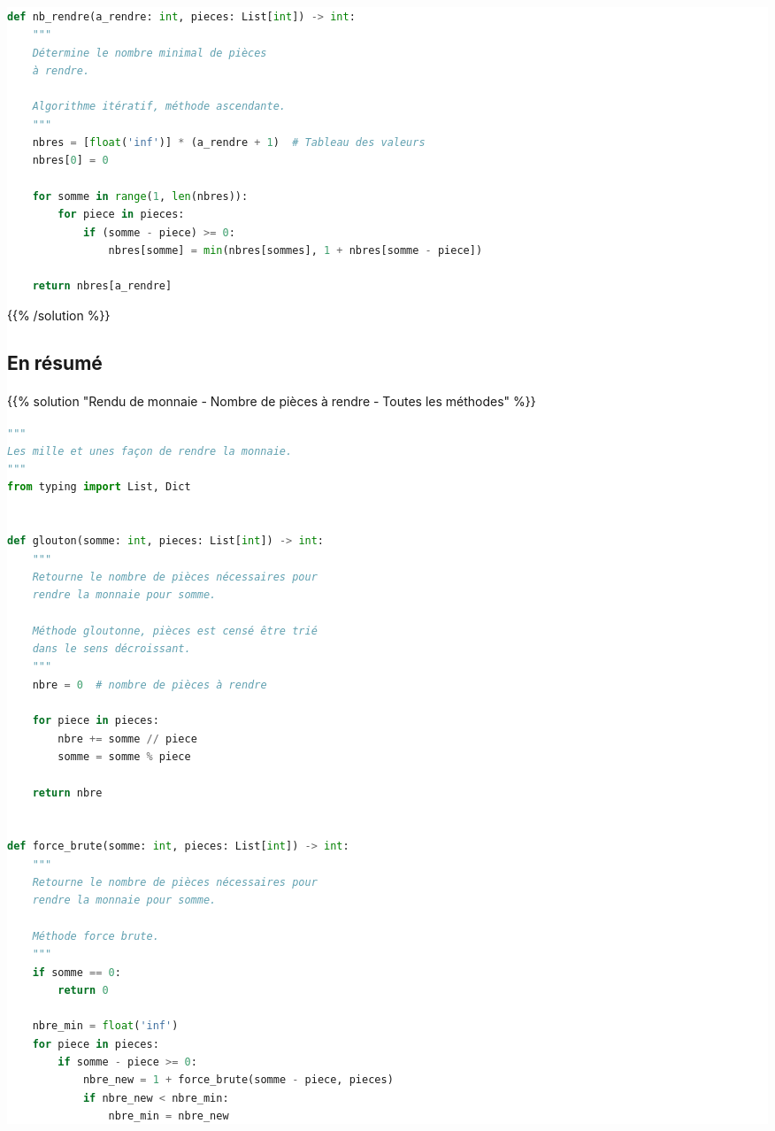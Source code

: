 ```python
def nb_rendre(a_rendre: int, pieces: List[int]) -> int:
    """
    Détermine le nombre minimal de pièces
    à rendre.

    Algorithme itératif, méthode ascendante.
    """
    nbres = [float('inf')] * (a_rendre + 1)  # Tableau des valeurs
    nbres[0] = 0

    for somme in range(1, len(nbres)):
        for piece in pieces:
            if (somme - piece) >= 0:
                nbres[somme] = min(nbres[sommes], 1 + nbres[somme - piece])

    return nbres[a_rendre]
```

{{% /solution %}}

## En résumé

{{% solution "Rendu de monnaie - Nombre de pièces à rendre - Toutes les méthodes" %}}

```python
"""
Les mille et unes façon de rendre la monnaie.
"""
from typing import List, Dict


def glouton(somme: int, pieces: List[int]) -> int:
    """
    Retourne le nombre de pièces nécessaires pour 
    rendre la monnaie pour somme.

    Méthode gloutonne, pièces est censé être trié
    dans le sens décroissant.
    """
    nbre = 0  # nombre de pièces à rendre

    for piece in pieces:
        nbre += somme // piece
        somme = somme % piece

    return nbre


def force_brute(somme: int, pieces: List[int]) -> int:
    """
    Retourne le nombre de pièces nécessaires pour 
    rendre la monnaie pour somme.

    Méthode force brute.
    """
    if somme == 0:
        return 0

    nbre_min = float('inf')
    for piece in pieces:
        if somme - piece >= 0:
            nbre_new = 1 + force_brute(somme - piece, pieces)
            if nbre_new < nbre_min:
                nbre_min = nbre_new
```